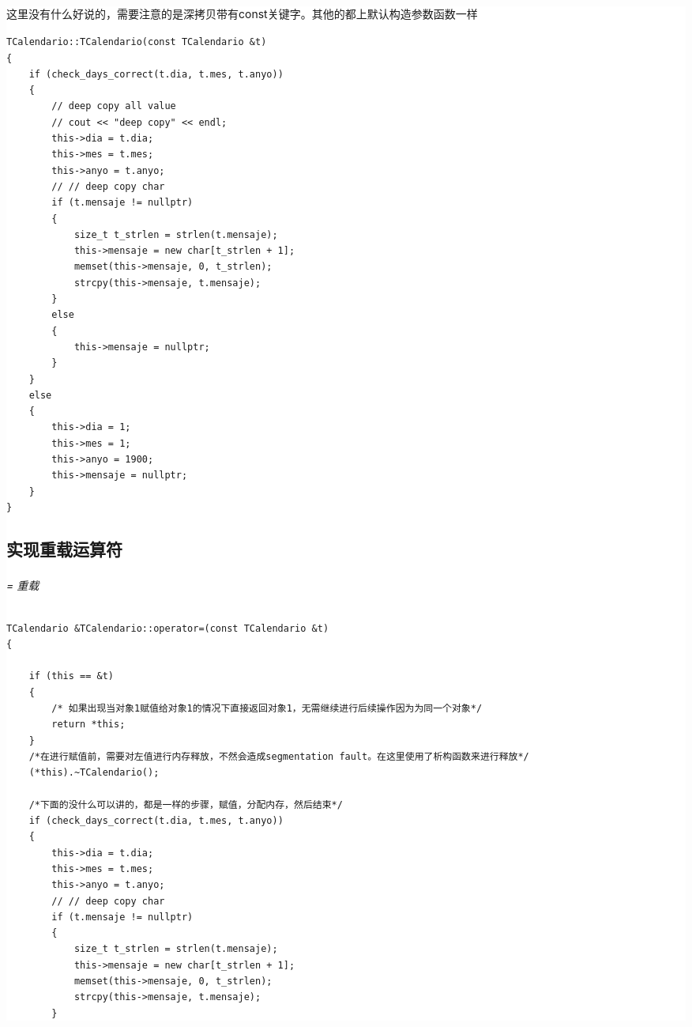这里没有什么好说的，需要注意的是深拷贝带有const关键字。其他的都上默认构造参数函数一样

```
TCalendario::TCalendario(const TCalendario &t)
{
    if (check_days_correct(t.dia, t.mes, t.anyo))
    {
        // deep copy all value
        // cout << "deep copy" << endl;
        this->dia = t.dia;
        this->mes = t.mes;
        this->anyo = t.anyo;
        // // deep copy char
        if (t.mensaje != nullptr)
        {
            size_t t_strlen = strlen(t.mensaje);
            this->mensaje = new char[t_strlen + 1];
            memset(this->mensaje, 0, t_strlen);
            strcpy(this->mensaje, t.mensaje);
        }
        else
        {
            this->mensaje = nullptr;
        }
    }
    else
    {
        this->dia = 1;
        this->mes = 1;
        this->anyo = 1900;
        this->mensaje = nullptr;
    }
}

```
## 实现重载运算符

###### = 重载
```
TCalendario &TCalendario::operator=(const TCalendario &t)
{

    if (this == &t)
    {
        /* 如果出现当对象1赋值给对象1的情况下直接返回对象1，无需继续进行后续操作因为为同一个对象*/
        return *this;
    }
    /*在进行赋值前，需要对左值进行内存释放，不然会造成segmentation fault。在这里使用了析构函数来进行释放*/
    (*this).~TCalendario();

    /*下面的没什么可以讲的，都是一样的步骤，赋值，分配内存，然后结束*/
    if (check_days_correct(t.dia, t.mes, t.anyo))
    {
        this->dia = t.dia;
        this->mes = t.mes;
        this->anyo = t.anyo;
        // // deep copy char
        if (t.mensaje != nullptr)
        {
            size_t t_strlen = strlen(t.mensaje);
            this->mensaje = new char[t_strlen + 1];
            memset(this->mensaje, 0, t_strlen);
            strcpy(this->mensaje, t.mensaje);
        }
```